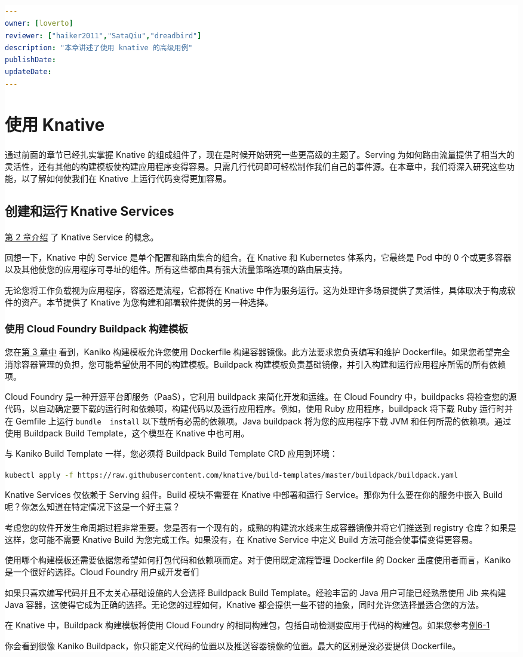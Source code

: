 ```yaml
---
owner: [loverto]
reviewer: ["haiker2011","SataQiu","dreadbird"]
description: "本章讲述了使用 knative 的高级用例"
publishDate: 
updateDate:
---
```


# 使用 Knative

通过前面的章节已经扎实掌握 Knative 的组成组件了，现在是时候开始研究一些更高级的主题了。Serving 为如何路由流量提供了相当大的灵活性，还有其他的构建模板使构建应用程序变得容易。只需几行代码即可轻松制作我们自己的事件源。在本章中，我们将深入研究这些功能，以了解如何使我们在 Knative 上运行代码变得更加容易。

## 创建和运行 Knative Services

[第 2 章介绍](/serving.md) 了 Knative Service 的概念。

回想一下，Knative 中的 Service 是单个配置和路由集合的组合。在 Knative 和 Kubernetes 体系内，它最终是 Pod 中的 0 个或更多容器以及其他使您的应用程序可寻址的组件。所有这些都由具有强大流量策略选项的路由层支持。

无论您将工作负载视为应用程序，容器还是流程，它都将在 Knative 中作为服务运行。这为处理许多场景提供了灵活性，具体取决于构成软件的资产。本节提供了 Knative 为您构建和部署软件提供的另一种选择。

### 使用 Cloud Foundry Buildpack 构建模板

您在[第 3 章中](/build.md) 看到，Kaniko 构建模板允许您使用 Dockerfile 构建容器镜像。此方法要求您负责编写和维护 Dockerfile。如果您希望完全消除容器管理的负担，您可能希望使用不同的构建模板。Buildpack 构建模板负责基础镜像，并引入构建和运行应用程序所需的所有依赖项。

Cloud Foundry 是一种开源平台即服务（PaaS），它利用 buildpack 来简化开发和运维。在 Cloud Foundry 中，buildpacks 将检查您的源代码，以自动确定要下载的运行时和依赖项，构建代码以及运行应用程序。例如，使用 Ruby 应用程序，buildpack 将下载 Ruby 运行时并在 Gemfile 上运行 `bundle  install` 以下载所有必需的依赖项。Java buildpack 将为您的应用程序下载 JVM 和任何所需的依赖项。通过使用 Buildpack Build Template，这个模型在 Knative 中也可用。

与 Kaniko Build Template 一样，您必须将 Buildpack Build Template CRD 应用到环境：

```bash
kubectl apply -f https://raw.githubusercontent.com/knative/build-templates/master/buildpack/buildpack.yaml
```

Knative Services 仅依赖于 Serving 组件。Build 模块不需要在 Knative 中部署和运行 Service。那你为什么要在你的服务中嵌入 Build 呢？你怎么知道在特定情况下这是一个好主意？

考虑您的软件开发生命周期过程非常重要。您是否有一个现有的，成熟的构建流水线来生成容器镜像并将它们推送到 registry 仓库？如果是这样，您可能不需要 Knative Build 为您完成工作。如果没有，在 Knative Service 中定义 Build 方法可能会使事情变得更容易。

使用哪个构建模板还需要依据您希望如何打包代码和依赖项而定。对于使用既定流程管理 Dockerfile 的 Docker 重度使用者而言，Kaniko 是一个很好的选择。Cloud Foundry 用户或开发者们

如果只喜欢编写代码并且不太关心基础设施的人会选择 Buildpack Build Template。经验丰富的 Java 用户可能已经熟悉使用 Jib 来构建 Java 容器，这使得它成为正确的选择。无论您的过程如何，Knative 都会提供一些不错的抽象，同时允许您选择最适合您的方法。

在 Knative 中，Buildpack 构建模板将使用 Cloud Foundry 的相同构建包，包括自动检测要应用于代码的构建包。如果您参考[例6\-1](#example-6-1)

你会看到很像 Kaniko Buildpack，你只能定义代码的位置以及推送容器镜像的位置。最大的区别是没必要提供 Dockerfile。
